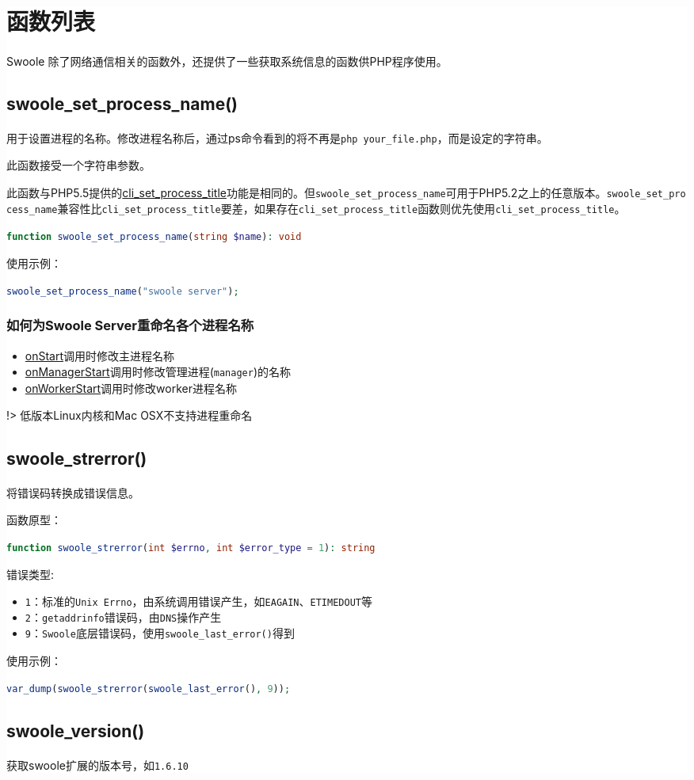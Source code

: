 # 函数列表

Swoole 除了网络通信相关的函数外，还提供了一些获取系统信息的函数供PHP程序使用。

## swoole_set_process_name()

用于设置进程的名称。修改进程名称后，通过ps命令看到的将不再是`php your_file.php`，而是设定的字符串。

此函数接受一个字符串参数。

此函数与PHP5.5提供的[cli_set_process_title](https://www.php.net/manual/zh/function.cli-set-process-title.php)功能是相同的。但`swoole_set_process_name`可用于PHP5.2之上的任意版本。`swoole_set_process_name`兼容性比`cli_set_process_title`要差，如果存在`cli_set_process_title`函数则优先使用`cli_set_process_title`。

```php
function swoole_set_process_name(string $name): void
```

使用示例：

```php
swoole_set_process_name("swoole server");
```

### 如何为Swoole Server重命名各个进程名称 

* [onStart](/server/events?id=onstart)调用时修改主进程名称
* [onManagerStart](/server/events?id=onmanagerstart)调用时修改管理进程(`manager`)的名称
* [onWorkerStart](/server/events?id=onworkerstart)调用时修改worker进程名称
 
!> 低版本Linux内核和Mac OSX不支持进程重命名  

## swoole_strerror()

将错误码转换成错误信息。

函数原型：

```php
function swoole_strerror(int $errno, int $error_type = 1): string
```

错误类型:

* `1`：标准的`Unix Errno`，由系统调用错误产生，如`EAGAIN`、`ETIMEDOUT`等
* `2`：`getaddrinfo`错误码，由`DNS`操作产生
* `9`：`Swoole`底层错误码，使用`swoole_last_error()`得到

使用示例：

```php
var_dump(swoole_strerror(swoole_last_error(), 9));
```

## swoole_version()

获取swoole扩展的版本号，如`1.6.10`
